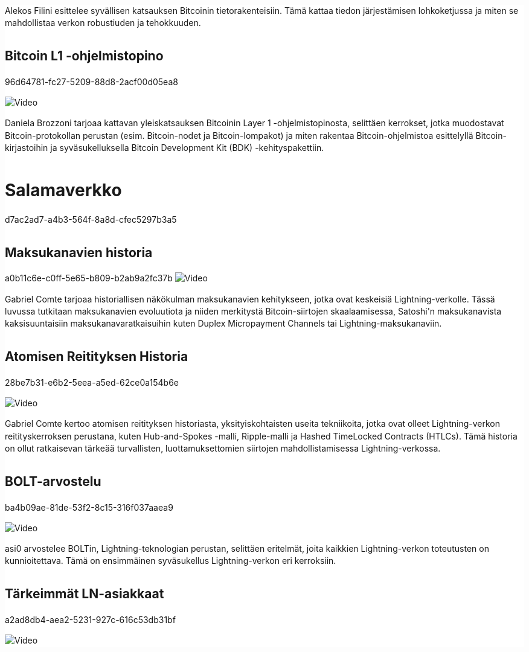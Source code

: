Alekos Filini esittelee syvällisen katsauksen Bitcoinin tietorakenteisiin. Tämä kattaa tiedon järjestämisen lohkoketjussa ja miten se mahdollistaa verkon robustiuden ja tehokkuuden.

## Bitcoin L1 -ohjelmistopino
<chapterId>96d64781-fc27-5209-88d8-2acf00d05ea8</chapterId>

![Video](https://youtu.be/L6FkntRwkOU)

Daniela Brozzoni tarjoaa kattavan yleiskatsauksen Bitcoinin Layer 1 -ohjelmistopinosta, selittäen kerrokset, jotka muodostavat Bitcoin-protokollan perustan (esim. Bitcoin-nodet ja Bitcoin-lompakot) ja miten rakentaa Bitcoin-ohjelmistoa esittelyllä Bitcoin-kirjastoihin ja syväsukelluksella Bitcoin Development Kit (BDK) -kehityspakettiin.

# Salamaverkko
<partId>d7ac2ad7-a4b3-564f-8a8d-cfec5297b3a5</partId>

## Maksukanavien historia
<chapterId>a0b11c6e-c0ff-5e65-b809-b2ab9a2fc37b</chapterId>
![Video](https://youtu.be/0ZgE-LjHWvI)

Gabriel Comte tarjoaa historiallisen näkökulman maksukanavien kehitykseen, jotka ovat keskeisiä Lightning-verkolle. Tässä luvussa tutkitaan maksukanavien evoluutiota ja niiden merkitystä Bitcoin-siirtojen skaalaamisessa, Satoshi'n maksukanavista kaksisuuntaisiin maksukanavaratkaisuihin kuten Duplex Micropayment Channels tai Lightning-maksukanaviin.

## Atomisen Reitityksen Historia
<chapterId>28be7b31-e6b2-5eea-a5ed-62ce0a154b6e</chapterId>

![Video](https://youtu.be/RaMeYgSBJQ0)

Gabriel Comte kertoo atomisen reitityksen historiasta, yksityiskohtaisten useita tekniikoita, jotka ovat olleet Lightning-verkon reitityskerroksen perustana, kuten Hub-and-Spokes -malli, Ripple-malli ja Hashed TimeLocked Contracts (HTLCs). Tämä historia on ollut ratkaisevan tärkeää turvallisten, luottamuksettomien siirtojen mahdollistamisessa Lightning-verkossa.

## BOLT-arvostelu
<chapterId>ba4b09ae-81de-53f2-8c15-316f037aaea9</chapterId>

![Video](https://youtu.be/Fy5W_ryWrCY)

asi0 arvostelee BOLTin, Lightning-teknologian perustan, selittäen eritelmät, joita kaikkien Lightning-verkon toteutusten on kunnioitettava. Tämä on ensimmäinen syväsukellus Lightning-verkon eri kerroksiin.

## Tärkeimmät LN-asiakkaat
<chapterId>a2ad8db4-aea2-5231-927c-616c53db31bf</chapterId>

![Video](https://youtu.be/a0Q_5dzpqKw)
